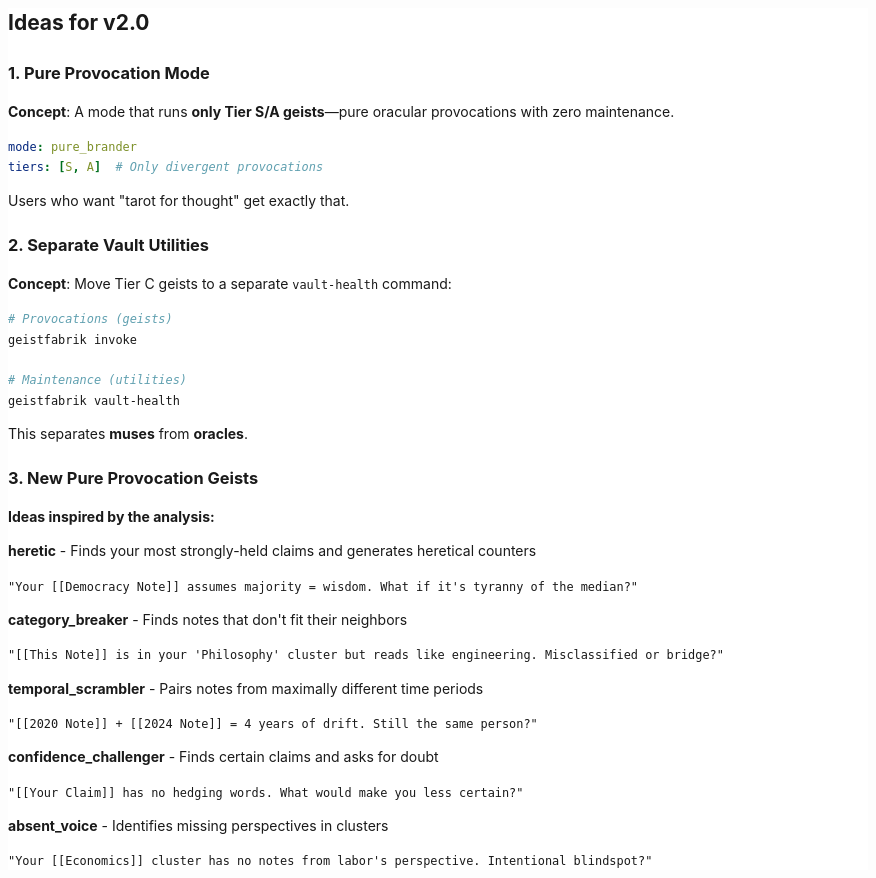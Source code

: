 ## Ideas for v2.0

### 1. Pure Provocation Mode

**Concept**: A mode that runs **only Tier S/A geists**—pure oracular provocations with zero maintenance.

```yaml
mode: pure_brander
tiers: [S, A]  # Only divergent provocations
```

Users who want "tarot for thought" get exactly that.

### 2. Separate Vault Utilities

**Concept**: Move Tier C geists to a separate `vault-health` command:

```bash
# Provocations (geists)
geistfabrik invoke

# Maintenance (utilities)
geistfabrik vault-health
```

This separates **muses** from **oracles**.

### 3. New Pure Provocation Geists

**Ideas inspired by the analysis:**

**heretic** - Finds your most strongly-held claims and generates heretical counters
```
"Your [[Democracy Note]] assumes majority = wisdom. What if it's tyranny of the median?"
```

**category_breaker** - Finds notes that don't fit their neighbors
```
"[[This Note]] is in your 'Philosophy' cluster but reads like engineering. Misclassified or bridge?"
```

**temporal_scrambler** - Pairs notes from maximally different time periods
```
"[[2020 Note]] + [[2024 Note]] = 4 years of drift. Still the same person?"
```

**confidence_challenger** - Finds certain claims and asks for doubt
```
"[[Your Claim]] has no hedging words. What would make you less certain?"
```

**absent_voice** - Identifies missing perspectives in clusters
```
"Your [[Economics]] cluster has no notes from labor's perspective. Intentional blindspot?"
```
